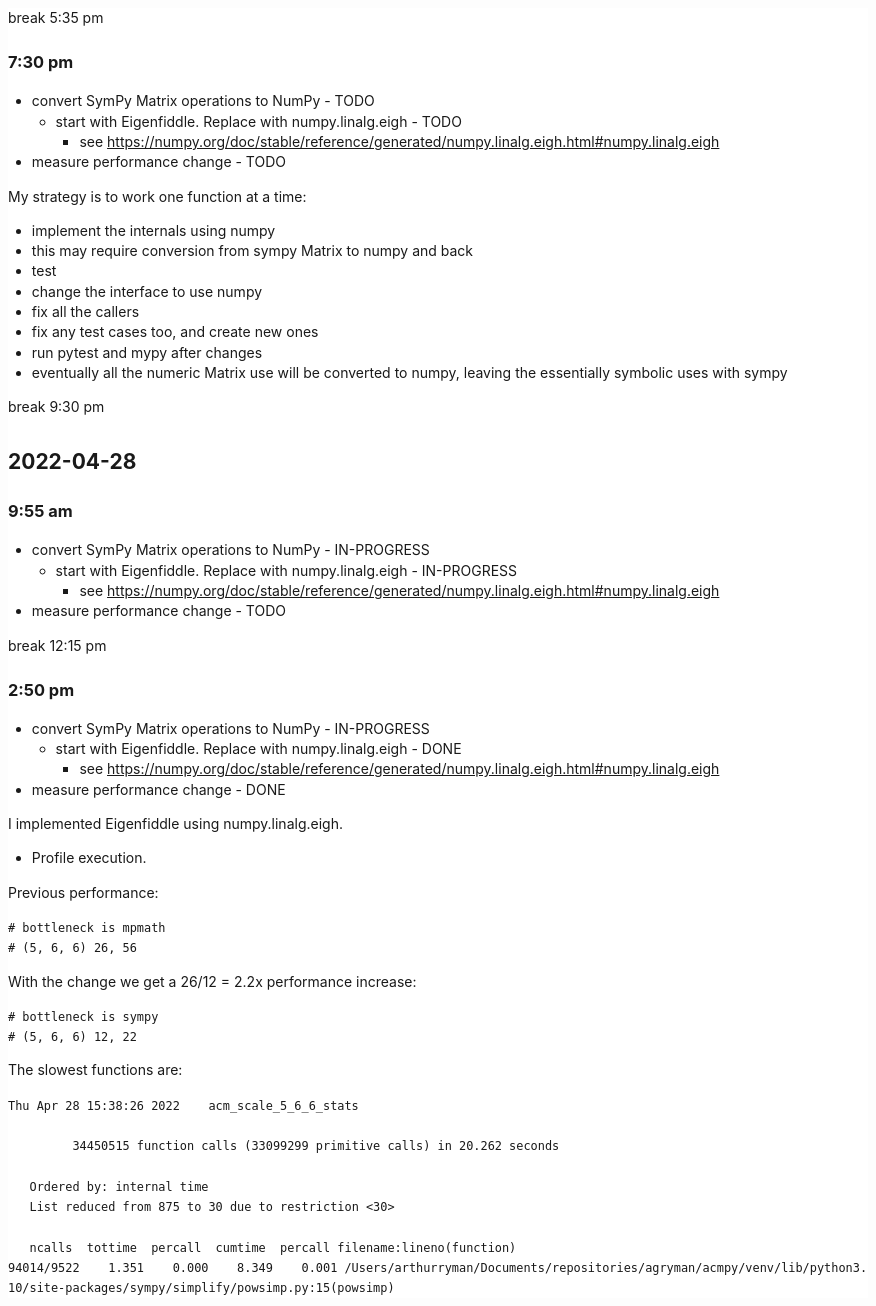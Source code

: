 break 5:35 pm

### 7:30 pm

* convert SymPy Matrix operations to NumPy - TODO
  * start with Eigenfiddle. Replace with numpy.linalg.eigh - TODO
    * see https://numpy.org/doc/stable/reference/generated/numpy.linalg.eigh.html#numpy.linalg.eigh
* measure performance change - TODO

My strategy is to work one function at a time:
  * implement the internals using numpy
  * this may require conversion from sympy Matrix to numpy and back
  * test
  * change the interface to use numpy
  * fix all the callers 
  * fix any test cases too, and create new ones
  * run pytest and mypy after changes
  * eventually all the numeric Matrix use will be converted to numpy, leaving the essentially symbolic uses with sympy

break 9:30 pm

## 2022-04-28

### 9:55 am

* convert SymPy Matrix operations to NumPy - IN-PROGRESS
  * start with Eigenfiddle. Replace with numpy.linalg.eigh - IN-PROGRESS
    * see https://numpy.org/doc/stable/reference/generated/numpy.linalg.eigh.html#numpy.linalg.eigh
* measure performance change - TODO

break 12:15 pm

### 2:50 pm

* convert SymPy Matrix operations to NumPy - IN-PROGRESS
  * start with Eigenfiddle. Replace with numpy.linalg.eigh - DONE
    * see https://numpy.org/doc/stable/reference/generated/numpy.linalg.eigh.html#numpy.linalg.eigh
* measure performance change - DONE

I implemented Eigenfiddle using numpy.linalg.eigh.
* Profile execution.

Previous performance:
```text
# bottleneck is mpmath
# (5, 6, 6) 26, 56
```

With the change we get a 26/12 =  2.2x performance increase:
```text
# bottleneck is sympy
# (5, 6, 6) 12, 22
```
The slowest functions are:
```text
Thu Apr 28 15:38:26 2022    acm_scale_5_6_6_stats

         34450515 function calls (33099299 primitive calls) in 20.262 seconds

   Ordered by: internal time
   List reduced from 875 to 30 due to restriction <30>

   ncalls  tottime  percall  cumtime  percall filename:lineno(function)
94014/9522    1.351    0.000    8.349    0.001 /Users/arthurryman/Documents/repositories/agryman/acmpy/venv/lib/python3.10/site-packages/sympy/simplify/powsimp.py:15(powsimp)
```
